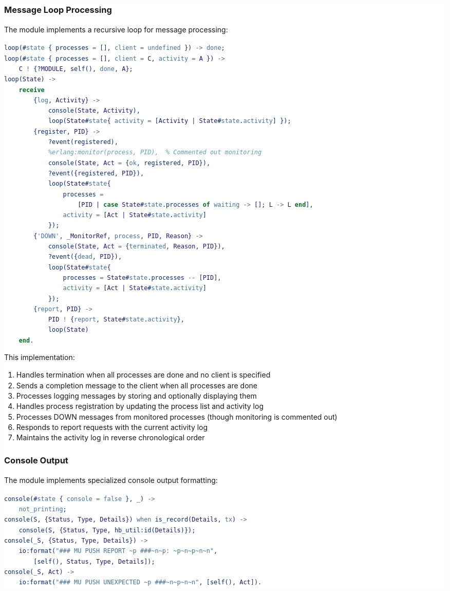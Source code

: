 ### Message Loop Processing

The module implements a recursive loop for message processing:

```erlang
loop(#state { processes = [], client = undefined }) -> done;
loop(#state { processes = [], client = C, activity = A }) ->
    C ! {?MODULE, self(), done, A};
loop(State) ->
    receive
        {log, Activity} ->
            console(State, Activity),
            loop(State#state{ activity = [Activity | State#state.activity] });
        {register, PID} ->
            ?event(registered),
            %erlang:monitor(process, PID),  % Commented out monitoring
            console(State, Act = {ok, registered, PID}),
            ?event({registered, PID}),
            loop(State#state{
                processes =
                    [PID | case State#state.processes of waiting -> []; L -> L end],
                activity = [Act | State#state.activity]
            });
        {'DOWN', _MonitorRef, process, PID, Reason} ->
            console(State, Act = {terminated, Reason, PID}),
            ?event({dead, PID}),
            loop(State#state{
                processes = State#state.processes -- [PID],
                activity = [Act | State#state.activity]
            });
        {report, PID} ->
            PID ! {report, State#state.activity},
            loop(State)
    end.
```

This implementation:
1. Handles termination when all processes are done and no client is specified
2. Sends a completion message to the client when all processes are done
3. Processes logging messages by storing and optionally displaying them
4. Handles process registration by updating the process list and activity log
5. Processes DOWN messages from monitored processes (though monitoring is commented out)
6. Responds to report requests with the current activity log
7. Maintains the activity log in reverse chronological order

### Console Output

The module implements specialized console output formatting:

```erlang
console(#state { console = false }, _) ->
    not_printing;
console(S, {Status, Type, Details}) when is_record(Details, tx) ->
    console(S, {Status, Type, hb_util:id(Details)});
console(_S, {Status, Type, Details}) ->
    io:format("### MU PUSH REPORT ~p ###~n~p: ~p~n~p~n~n",
        [self(), Status, Type, Details]);
console(_S, Act) ->
    io:format("### MU PUSH UNEXPECTED ~p ###~n~p~n~n", [self(), Act]).
```
